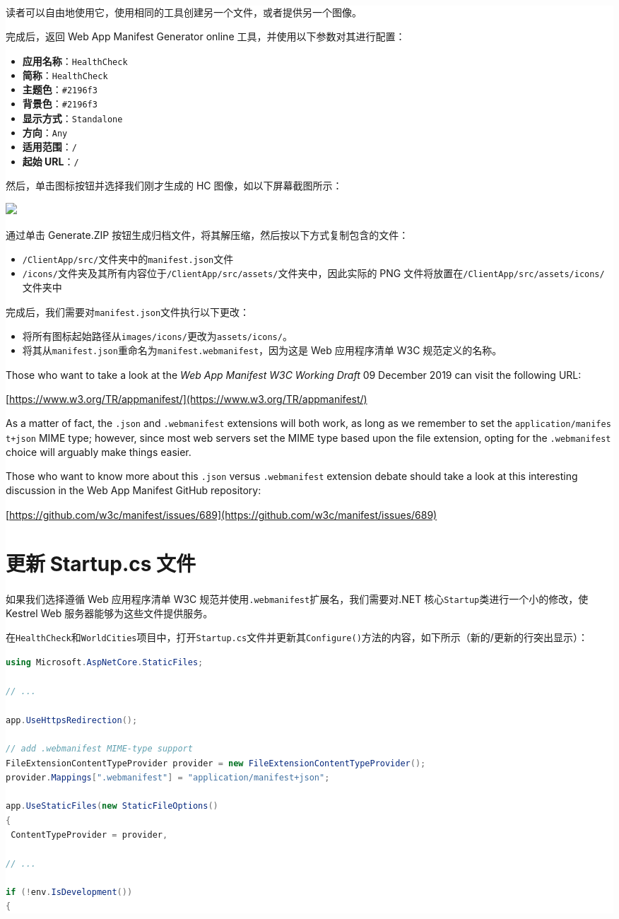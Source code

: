 读者可以自由地使用它，使用相同的工具创建另一个文件，或者提供另一个图像。

完成后，返回 Web App Manifest Generator online 工具，并使用以下参数对其进行配置：

*   **应用名称**：`HealthCheck`
*   **简称**：`HealthCheck`
*   **主题色**：`#2196f3`
*   **背景色**：`#2196f3`
*   **显示方式**：`Standalone`
*   **方向**：`Any`
*   **适用范围**：`/`
*   **起始 URL**：`/`

然后，单击图标按钮并选择我们刚才生成的 HC 图像，如以下屏幕截图所示：

![](assets/2806174a-6db9-4607-95cd-6b960078766f.png)

通过单击 Generate.ZIP 按钮生成归档文件，将其解压缩，然后按以下方式复制包含的文件：

*   `/ClientApp/src/`文件夹中的`manifest.json`文件
*   `/icons/`文件夹及其所有内容位于`/ClientApp/src/assets/`文件夹中，因此实际的 PNG 文件将放置在`/ClientApp/src/assets/icons/`文件夹中

完成后，我们需要对`manifest.json`文件执行以下更改：

*   将所有图标起始路径从`images/icons/`更改为`assets/icons/`。
*   将其从`manifest.json`重命名为`manifest.webmanifest`，因为这是 Web 应用程序清单 W3C 规范定义的名称。

Those who want to take a look at the *Web App Manifest W3C Working Draft* 09 December 2019 can visit the following URL:

[https://www.w3.org/TR/appmanifest/](https://www.w3.org/TR/appmanifest/)

As a matter of fact, the `.json` and `.webmanifest` extensions will both work, as long as we remember to set the `application/manifest+json` MIME type; however, since most web servers set the MIME type based upon the file extension, opting for the `.webmanifest` choice will arguably make things easier.

Those who want to know more about this `.json` versus `.webmanifest` extension debate should take a look at this interesting discussion in the Web App Manifest GitHub repository:

[https://github.com/w3c/manifest/issues/689](https://github.com/w3c/manifest/issues/689)

# 更新 Startup.cs 文件

如果我们选择遵循 Web 应用程序清单 W3C 规范并使用`.webmanifest`扩展名，我们需要对.NET 核心`Startup`类进行一个小的修改，使 Kestrel Web 服务器能够为这些文件提供服务。

在`HealthCheck`和`WorldCities`项目中，打开`Startup.cs`文件并更新其`Configure()`方法的内容，如下所示（新的/更新的行突出显示）：

```cs
using Microsoft.AspNetCore.StaticFiles;

// ...

app.UseHttpsRedirection();

// add .webmanifest MIME-type support
FileExtensionContentTypeProvider provider = new FileExtensionContentTypeProvider();
provider.Mappings[".webmanifest"] = "application/manifest+json";

app.UseStaticFiles(new StaticFileOptions()
{
 ContentTypeProvider = provider,

// ...

if (!env.IsDevelopment())
{
```